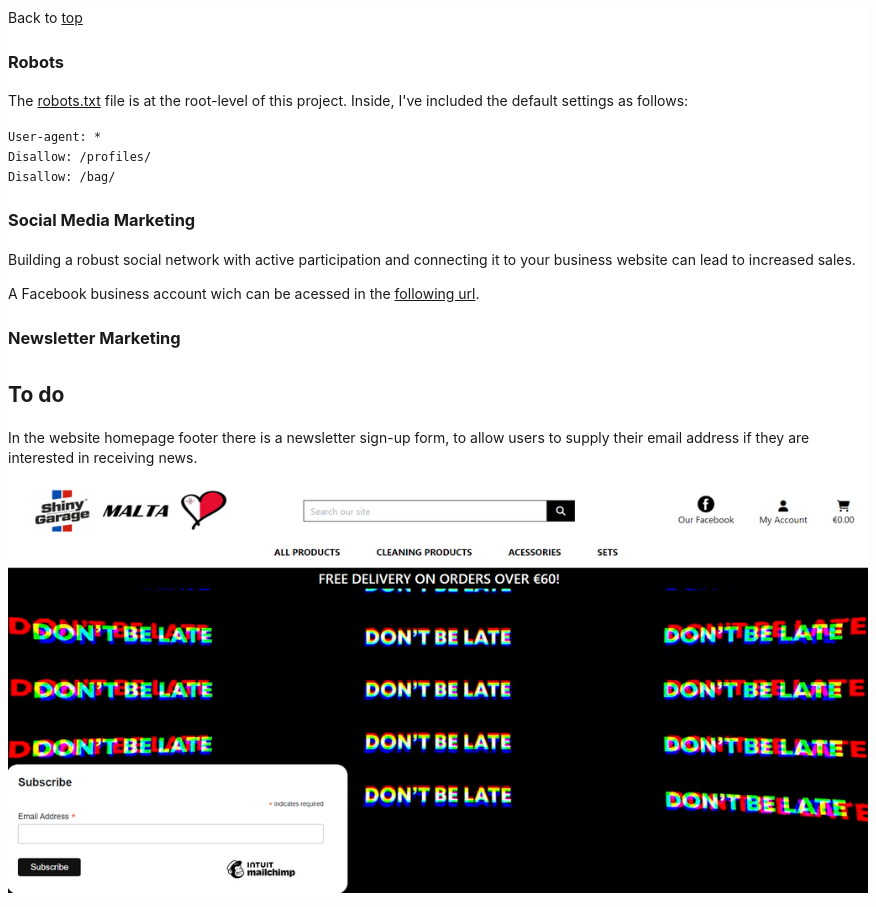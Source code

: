 Back to [top](#table-of-contents)




### Robots

The [robots.txt](robots.txt) file is at the root-level of this project.
Inside, I've included the default settings as follows:

```
User-agent: *
Disallow: /profiles/
Disallow: /bag/

```

### Social Media Marketing

Building a robust social network with active participation and connecting it to your business website can lead to increased sales.

A Facebook business account wich can be acessed in the [following url](https://www.facebook.com/shinygaragemalta/).
### Newsletter Marketing

## To do

In the website homepage footer there is a newsletter sign-up form, to allow users to supply their
email address if they are interested in receiving news.

![newsletter](/readme_images/newsletter.png) 
